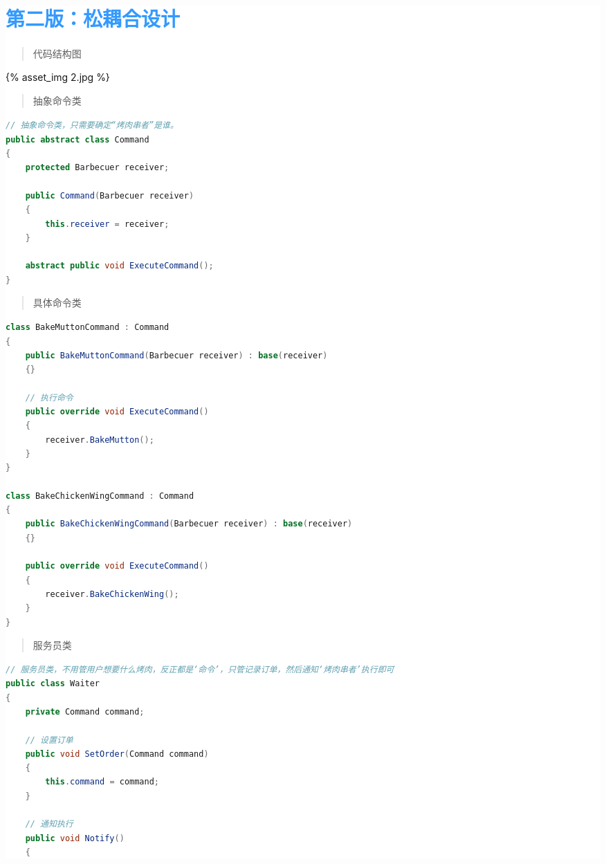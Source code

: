 # <span style="color:#339AFF;">第二版：松耦合设计</span>

> 代码结构图

{% asset_img 2.jpg %}

> 抽象命令类

```cs
// 抽象命令类，只需要确定“烤肉串者”是谁。
public abstract class Command
{
    protected Barbecuer receiver;

    public Command(Barbecuer receiver)
    {
        this.receiver = receiver;
    }

    abstract public void ExecuteCommand();
}
```

> 具体命令类

```cs
class BakeMuttonCommand : Command
{
    public BakeMuttonCommand(Barbecuer receiver) : base(receiver)
    {}

    // 执行命令
    public override void ExecuteCommand()
    {
        receiver.BakeMutton();
    }
}

class BakeChickenWingCommand : Command
{
    public BakeChickenWingCommand(Barbecuer receiver) : base(receiver)
    {}

    public override void ExecuteCommand()
    {
        receiver.BakeChickenWing();
    }
}
```

> 服务员类

```cs
// 服务员类，不用管用户想要什么烤肉，反正都是‘命令’，只管记录订单，然后通知‘烤肉串者’执行即可
public class Waiter
{
    private Command command;

    // 设置订单
    public void SetOrder(Command command)
    {
        this.command = command;
    }

    // 通知执行
    public void Notify()
    {
```